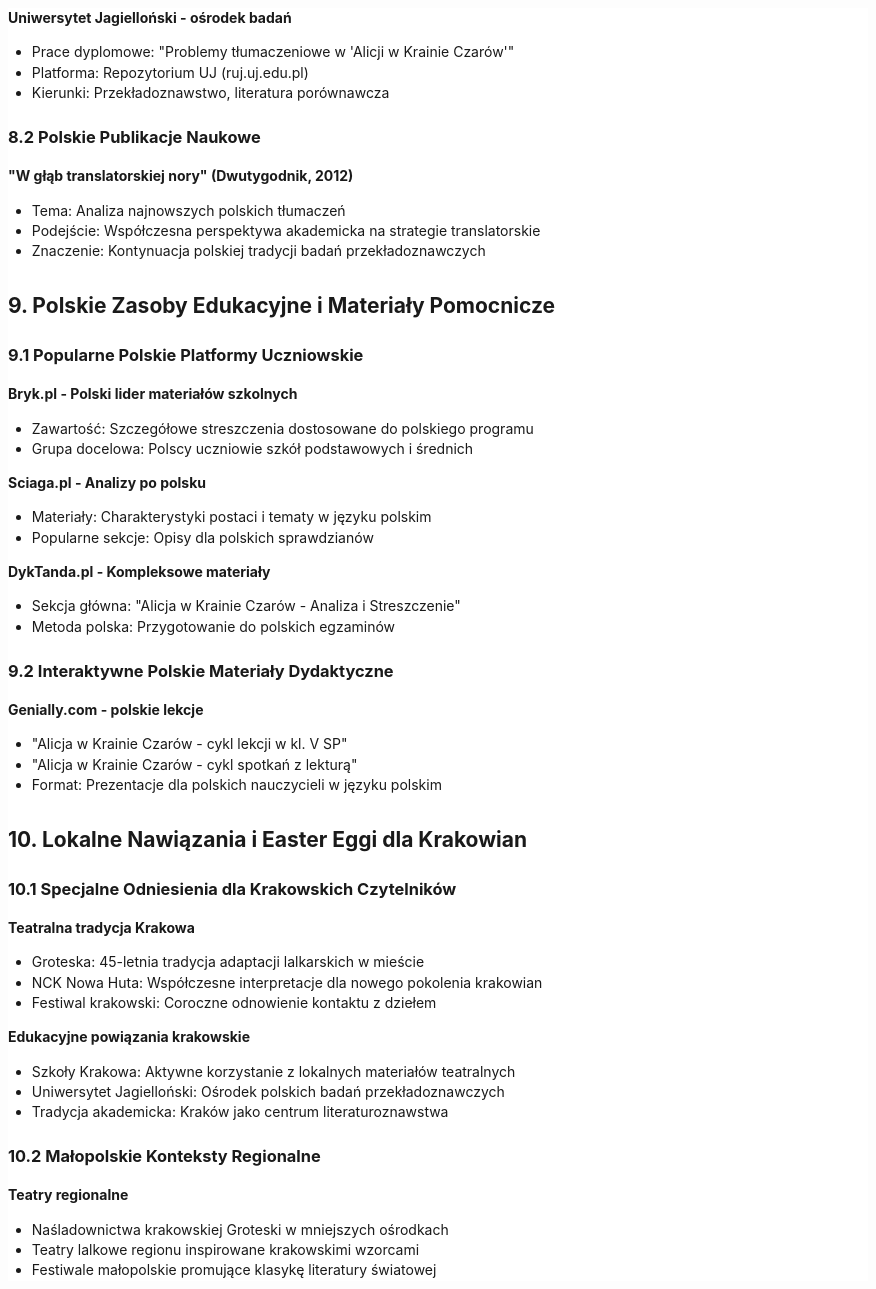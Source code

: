 **Uniwersytet Jagielloński - ośrodek badań**
- Prace dyplomowe: "Problemy tłumaczeniowe w 'Alicji w Krainie Czarów'"
- Platforma: Repozytorium UJ (ruj.uj.edu.pl)
- Kierunki: Przekładoznawstwo, literatura porównawcza

### 8.2 Polskie Publikacje Naukowe

**"W głąb translatorskiej nory" (Dwutygodnik, 2012)**
- Tema: Analiza najnowszych polskich tłumaczeń
- Podejście: Współczesna perspektywa akademicka na strategie translatorskie
- Znaczenie: Kontynuacja polskiej tradycji badań przekładoznawczych

## 9. Polskie Zasoby Edukacyjne i Materiały Pomocnicze

### 9.1 Popularne Polskie Platformy Uczniowskie

**Bryk.pl - Polski lider materiałów szkolnych**
- Zawartość: Szczegółowe streszczenia dostosowane do polskiego programu
- Grupa docelowa: Polscy uczniowie szkół podstawowych i średnich

**Sciaga.pl - Analizy po polsku**
- Materiały: Charakterystyki postaci i tematy w języku polskim
- Popularne sekcje: Opisy dla polskich sprawdzianów

**DykTanda.pl - Kompleksowe materiały**
- Sekcja główna: "Alicja w Krainie Czarów - Analiza i Streszczenie"
- Metoda polska: Przygotowanie do polskich egzaminów

### 9.2 Interaktywne Polskie Materiały Dydaktyczne

**Genially.com - polskie lekcje**
- "Alicja w Krainie Czarów - cykl lekcji w kl. V SP"
- "Alicja w Krainie Czarów - cykl spotkań z lekturą"
- Format: Prezentacje dla polskich nauczycieli w języku polskim

## 10. Lokalne Nawiązania i Easter Eggi dla Krakowian

### 10.1 Specjalne Odniesienia dla Krakowskich Czytelników

**Teatralna tradycja Krakowa**
- Groteska: 45-letnia tradycja adaptacji lalkarskich w mieście
- NCK Nowa Huta: Współczesne interpretacje dla nowego pokolenia krakowian
- Festiwal krakowski: Coroczne odnowienie kontaktu z dziełem

**Edukacyjne powiązania krakowskie**
- Szkoły Krakowa: Aktywne korzystanie z lokalnych materiałów teatralnych
- Uniwersytet Jagielloński: Ośrodek polskich badań przekładoznawczych
- Tradycja akademicka: Kraków jako centrum literaturoznawstwa

### 10.2 Małopolskie Konteksty Regionalne

**Teatry regionalne**
- Naśladownictwa krakowskiej Groteski w mniejszych ośrodkach
- Teatry lalkowe regionu inspirowane krakowskimi wzorcami
- Festiwale małopolskie promujące klasykę literatury światowej
